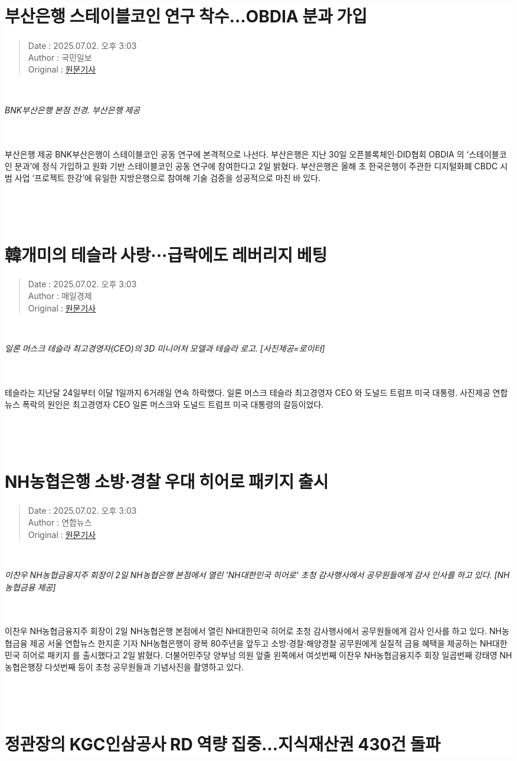   
# 부산은행 스테이블코인 연구 착수…OBDIA 분과 가입  
  
> Date : 2025.07.02. 오후 3:03  
> Author : 국민일보  
> Original : [원문기사](https://n.news.naver.com/mnews/article/005/0001787087?sid=101)  
<br/>  
  
<img alt="BNK부산은행 본점 전경. 부산은행 제공" class="_LAZY_LOADING _LAZY_LOADING_INIT_HIDE" src="https://imgnews.pstatic.net/image/005/2025/07/02/2025070215015225111_1751436112_0028339396_20250702150308600.jpeg?type=w860" id="img1" style="display: none;"></img><em class="img_desc">BNK부산은행 본점 전경. 부산은행 제공</em>  
<br/><br/>  
  
부산은행 제공 BNK부산은행이 스테이블코인 공동 연구에 본격적으로 나선다.
부산은행은 지난 30일 오픈블록체인·DID협회 OBDIA 의 ‘스테이블코인 분과’에 정식 가입하고 원화 기반 스테이블코인 공동 연구에 참여한다고 2일 밝혔다.
부산은행은 올해 초 한국은행이 주관한 디지털화폐 CBDC 시범 사업 ‘프로젝트 한강’에 유일한 지방은행으로 참여해 기술 검증을 성공적으로 마친 바 있다.  
<br/><br/><br/>  

  
# 韓개미의 테슬라 사랑···급락에도 레버리지 베팅  
  
> Date : 2025.07.02. 오후 3:03  
> Author : 매일경제  
> Original : [원문기사](https://n.news.naver.com/mnews/article/009/0005518367?sid=101)  
<br/>  
  
<img alt=" 일론 머스크 테슬라 최고경영자(CEO)의 3D 미니어처 모델과 테슬라 로고. [사진제공=로이터]" class="_LAZY_LOADING _LAZY_LOADING_INIT_HIDE" src="https://imgnews.pstatic.net/image/009/2025/07/02/0005518367_001_20250702150307883.png?type=w860" id="img1" style="display: none;"></img><em class="img_desc"> 일론 머스크 테슬라 최고경영자(CEO)의 3D 미니어처 모델과 테슬라 로고. [사진제공=로이터]</em>  
<br/><br/>  
  
테슬라는 지난달 24일부터 이달 1일까지 6거래일 연속 하락했다.
일론 머스크 테슬라 최고경영자 CEO 와 도널드 트럼프 미국 대통령.
사진제공 연합뉴스 폭락의 원인은 최고경영자 CEO 일론 머스크와 도널드 트럼프 미국 대통령의 갈등이었다.  
<br/><br/><br/>  

  
# NH농협은행 소방·경찰 우대 히어로 패키지 출시  
  
> Date : 2025.07.02. 오후 3:03  
> Author : 연합뉴스  
> Original : [원문기사](https://n.news.naver.com/mnews/article/001/0015483677?sid=101)  
<br/>  
  
<img alt="이찬우 NH농협금융지주 회장이 2일 NH농협은행 본점에서 열린 'NH대한민국 히어로' 초청 감사행사에서 공무원들에게 감사 인사를 하고 있다. [NH농협금융 제공]" class="_LAZY_LOADING _LAZY_LOADING_INIT_HIDE" src="https://imgnews.pstatic.net/image/001/2025/07/02/AKR20250702107700002_01_i_P4_20250702150322777.jpg?type=w860" id="img1" style="display: none;"></img><em class="img_desc">이찬우 NH농협금융지주 회장이 2일 NH농협은행 본점에서 열린 'NH대한민국 히어로' 초청 감사행사에서 공무원들에게 감사 인사를 하고 있다. [NH농협금융 제공]</em>  
<br/><br/>  
  
이찬우 NH농협금융지주 회장이 2일 NH농협은행 본점에서 열린 NH대한민국 히어로 초청 감사행사에서 공무원들에게 감사 인사를 하고 있다.
NH농협금융 제공 서울 연합뉴스 한지훈 기자 NH농협은행이 광복 80주년을 앞두고 소방·경찰·해양경찰 공무원에게 실질적 금융 혜택을 제공하는 NH대한민국 히어로 패키지 를 출시했다고 2일 밝혔다.
더불어민주당 양부남 의원 앞줄 왼쪽에서 여섯번째 이찬우 NH농협금융지주 회장 일곱번째 강태영 NH농협은행장 다섯번째 등이 초청 공무원들과 기념사진을 촬영하고 있다.  
<br/><br/><br/>  

  
# 정관장의 KGC인삼공사 RD 역량 집중…지식재산권 430건 돌파  
  